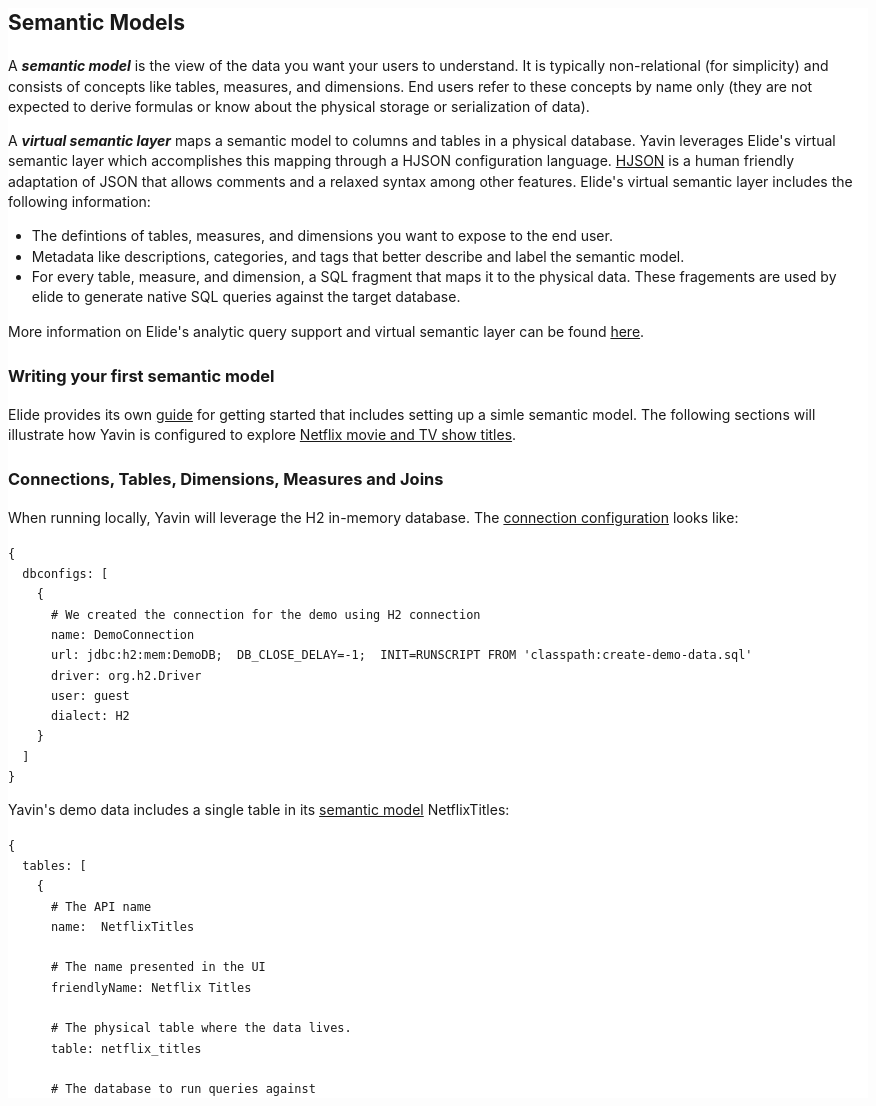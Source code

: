 Semantic Models
------------------------------------------
A ***semantic model*** is the view of the data you want your users to understand.  It is typically non-relational (for simplicity) and consists of concepts like tables, measures, and dimensions.  End users refer to these concepts by name only (they are not expected to derive formulas or know about the physical storage or serialization of data).

A ***virtual semantic layer*** maps a semantic model to columns and tables in a physical database.  Yavin leverages Elide's virtual semantic layer which accomplishes this mapping through a HJSON configuration language.  [HJSON](https://hjson.github.io/) is a human friendly adaptation of JSON that allows comments and a relaxed syntax among other features.  Elide's virtual semantic layer includes the following information:

 - The defintions of tables, measures, and dimensions you want to expose to the end user.
 - Metadata like descriptions, categories, and tags that better describe and label the semantic model.
 - For every table, measure, and dimension, a SQL fragment that maps it to the physical data.  These fragements are used by elide to generate native SQL queries against the target database.

More information on Elide's analytic query support and virtual semantic layer can be found [here](https://elide.io/pages/guide/v5/04-analytics.html#overview).

### Writing your first semantic model

Elide provides its own [guide](https://elide.io/pages/guide/v5/01-start.html) for getting started that includes setting up a simle semantic model.  The following sections will illustrate how Yavin is configured to explore [Netflix movie and TV show titles](https://www.kaggle.com/shivamb/netflix-shows).

### Connections, Tables, Dimensions, Measures and Joins
When running locally, Yavin will leverage the H2 in-memory database.  The [connection configuration][demo-connection] looks like:

```
{
  dbconfigs: [
    {
      # We created the connection for the demo using H2 connection
      name: DemoConnection
      url: jdbc:h2:mem:DemoDB;  DB_CLOSE_DELAY=-1;  INIT=RUNSCRIPT FROM 'classpath:create-demo-data.sql'
      driver: org.h2.Driver
      user: guest
      dialect: H2
    }
  ]
}

```

Yavin's demo data includes a single table in its [semantic model][demo-table] NetflixTitles:   


```
{
  tables: [
    {
      # The API name
      name:  NetflixTitles

      # The name presented in the UI
      friendlyName: Netflix Titles

      # The physical table where the data lives.
      table: netflix_titles

      # The database to run queries against
```

[demo-connection]: https://github.com/yavin-dev/app/tree/master/ws/src/main/resources/demo-configs/db/sql/DemoConnection.hjson
[demo-table]: https://github.com/yavin-dev/app/tree/master/ws/src/main/resources/demo-configs/models/tables/DemoTables.hjson
[liquibase-script]: https://github.com/yavin-dev/app/tree/master/ws/src/main/resources/db/changelog/changelog.xml
[test-data]: https://github.com/yavin-dev/app/tree/master/ws/src/main/resources/netflix_titles.csv
[spring-boot-config]: https://github.com/yavin-dev/app/tree/master/ws/src/main/resources/application.yaml
[auth-filter]: https://github.com/yavin-dev/app/tree/master/ws/src/main/kotlin/com/yahoo/yavin/ws/filters/AuthFilter.kt